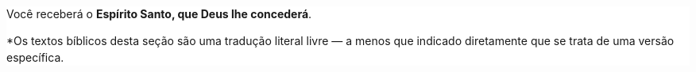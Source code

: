 Você receberá o **Espírito Santo, que Deus lhe concederá**.

\*Os textos bíblicos desta seção são uma tradução literal livre — a menos que indicado diretamente que se trata de uma versão específica.
